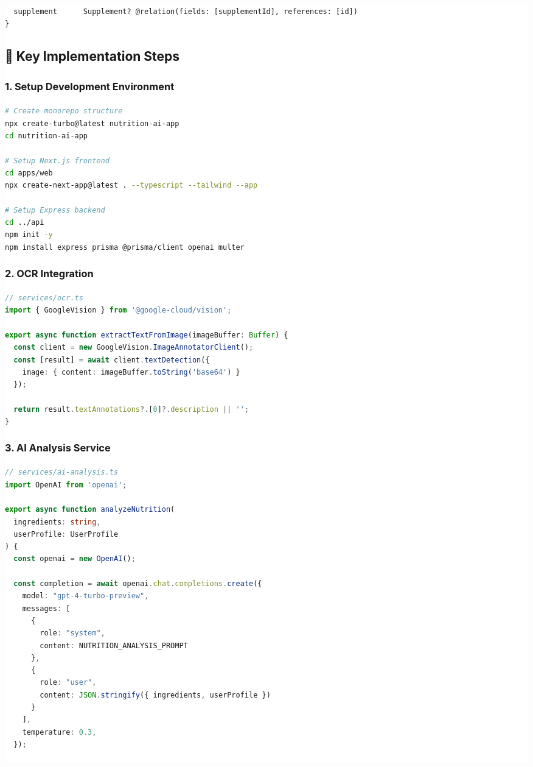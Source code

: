 ```prisma
  supplement      Supplement? @relation(fields: [supplementId], references: [id])
}
```

## 🔧 Key Implementation Steps

### 1. Setup Development Environment
```bash
# Create monorepo structure
npx create-turbo@latest nutrition-ai-app
cd nutrition-ai-app

# Setup Next.js frontend
cd apps/web
npx create-next-app@latest . --typescript --tailwind --app

# Setup Express backend
cd ../api
npm init -y
npm install express prisma @prisma/client openai multer
```

### 2. OCR Integration
```typescript
// services/ocr.ts
import { GoogleVision } from '@google-cloud/vision';

export async function extractTextFromImage(imageBuffer: Buffer) {
  const client = new GoogleVision.ImageAnnotatorClient();
  const [result] = await client.textDetection({
    image: { content: imageBuffer.toString('base64') }
  });
  
  return result.textAnnotations?.[0]?.description || '';
}
```

### 3. AI Analysis Service
```typescript
// services/ai-analysis.ts
import OpenAI from 'openai';

export async function analyzeNutrition(
  ingredients: string,
  userProfile: UserProfile
) {
  const openai = new OpenAI();
  
  const completion = await openai.chat.completions.create({
    model: "gpt-4-turbo-preview",
    messages: [
      {
        role: "system",
        content: NUTRITION_ANALYSIS_PROMPT
      },
      {
        role: "user",
        content: JSON.stringify({ ingredients, userProfile })
      }
    ],
    temperature: 0.3,
  });
  
```
